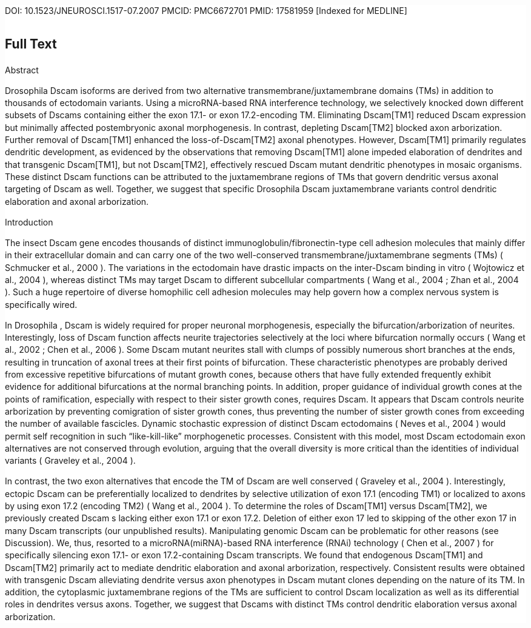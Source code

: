DOI: 10.1523/JNEUROSCI.1517-07.2007
PMCID: PMC6672701
PMID: 17581959 [Indexed for MEDLINE]

## Full Text

Abstract

Drosophila Dscam isoforms are derived from two alternative transmembrane/juxtamembrane domains (TMs) in addition to thousands of ectodomain variants. Using a microRNA-based RNA interference technology, we selectively knocked down different subsets of Dscams containing either the exon 17.1- or exon 17.2-encoding TM. Eliminating Dscam[TM1] reduced Dscam expression but minimally affected postembryonic axonal morphogenesis. In contrast, depleting Dscam[TM2] blocked axon arborization. Further removal of Dscam[TM1] enhanced the loss-of-Dscam[TM2] axonal phenotypes. However, Dscam[TM1] primarily regulates dendritic development, as evidenced by the observations that removing Dscam[TM1] alone impeded elaboration of dendrites and that transgenic Dscam[TM1], but not Dscam[TM2], effectively rescued Dscam mutant dendritic phenotypes in mosaic organisms. These distinct Dscam functions can be attributed to the juxtamembrane regions of TMs that govern dendritic versus axonal targeting of Dscam as well. Together, we suggest that specific Drosophila Dscam juxtamembrane variants control dendritic elaboration and axonal arborization.

Introduction

The insect Dscam gene encodes thousands of distinct immunoglobulin/fibronectin-type cell adhesion molecules that mainly differ in their extracellular domain and can carry one of the two well-conserved transmembrane/juxtamembrane segments (TMs) ( Schmucker et al., 2000 ). The variations in the ectodomain have drastic impacts on the inter-Dscam binding in vitro ( Wojtowicz et al., 2004 ), whereas distinct TMs may target Dscam to different subcellular compartments ( Wang et al., 2004 ; Zhan et al., 2004 ). Such a huge repertoire of diverse homophilic cell adhesion molecules may help govern how a complex nervous system is specifically wired.

In Drosophila , Dscam is widely required for proper neuronal morphogenesis, especially the bifurcation/arborization of neurites. Interestingly, loss of Dscam function affects neurite trajectories selectively at the loci where bifurcation normally occurs ( Wang et al., 2002 ; Chen et al., 2006 ). Some Dscam mutant neurites stall with clumps of possibly numerous short branches at the ends, resulting in truncation of axonal trees at their first points of bifurcation. These characteristic phenotypes are probably derived from excessive repetitive bifurcations of mutant growth cones, because others that have fully extended frequently exhibit evidence for additional bifurcations at the normal branching points. In addition, proper guidance of individual growth cones at the points of ramification, especially with respect to their sister growth cones, requires Dscam. It appears that Dscam controls neurite arborization by preventing comigration of sister growth cones, thus preventing the number of sister growth cones from exceeding the number of available fascicles. Dynamic stochastic expression of distinct Dscam ectodomains ( Neves et al., 2004 ) would permit self recognition in such “like-kill-like” morphogenetic processes. Consistent with this model, most Dscam ectodomain exon alternatives are not conserved through evolution, arguing that the overall diversity is more critical than the identities of individual variants ( Graveley et al., 2004 ).

In contrast, the two exon alternatives that encode the TM of Dscam are well conserved ( Graveley et al., 2004 ). Interestingly, ectopic Dscam can be preferentially localized to dendrites by selective utilization of exon 17.1 (encoding TM1) or localized to axons by using exon 17.2 (encoding TM2) ( Wang et al., 2004 ). To determine the roles of Dscam[TM1] versus Dscam[TM2], we previously created Dscam s lacking either exon 17.1 or exon 17.2. Deletion of either exon 17 led to skipping of the other exon 17 in many Dscam transcripts (our unpublished results). Manipulating genomic Dscam can be problematic for other reasons (see Discussion). We, thus, resorted to a microRNA(miRNA)-based RNA interference (RNAi) technology ( Chen et al., 2007 ) for specifically silencing exon 17.1- or exon 17.2-containing Dscam transcripts. We found that endogenous Dscam[TM1] and Dscam[TM2] primarily act to mediate dendritic elaboration and axonal arborization, respectively. Consistent results were obtained with transgenic Dscam alleviating dendrite versus axon phenotypes in Dscam mutant clones depending on the nature of its TM. In addition, the cytoplasmic juxtamembrane regions of the TMs are sufficient to control Dscam localization as well as its differential roles in dendrites versus axons. Together, we suggest that Dscams with distinct TMs control dendritic elaboration versus axonal arborization.
